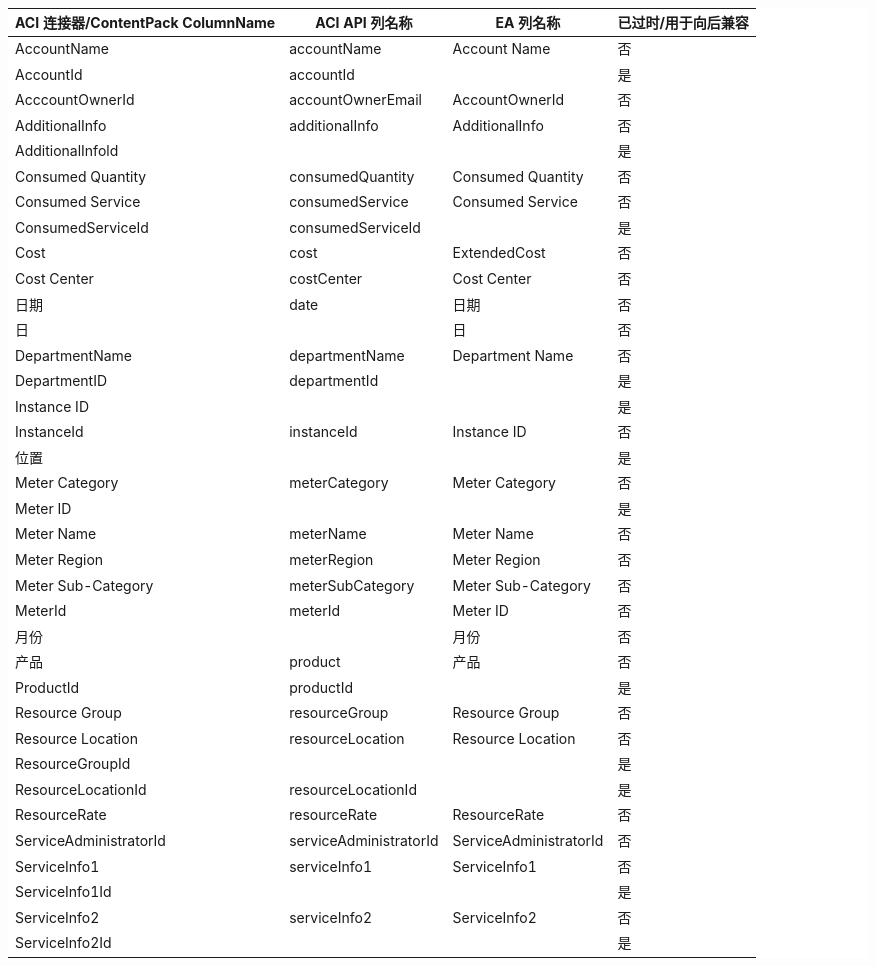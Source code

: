 | ACI 连接器/ContentPack ColumnName | ACI API 列名称 | EA 列名称 | 已过时/用于向后兼容 |
| --- | --- | --- | --- |
| AccountName |accountName |Account Name |否 |
| AccountId |accountId | |是 |
| AcccountOwnerId |accountOwnerEmail |AccountOwnerId |否 |
| AdditionalInfo |additionalInfo |AdditionalInfo |否 |
| AdditionalInfold | | |是 |
| Consumed Quantity |consumedQuantity |Consumed Quantity |否 |
| Consumed Service |consumedService |Consumed Service |否 |
| ConsumedServiceId |consumedServiceId | |是 |
| Cost |cost |ExtendedCost |否 |
| Cost Center |costCenter |Cost Center |否 |
| 日期 |date |日期 |否 |
| 日 | |日 |否 |
| DepartmentName |departmentName |Department Name |否 |
| DepartmentID |departmentId | |是 |
| Instance ID | | |是 |
| InstanceId |instanceId |Instance ID |否 |
| 位置 | | |是 |
| Meter Category |meterCategory |Meter Category |否 |
| Meter ID | | |是 |
| Meter Name |meterName |Meter Name |否 |
| Meter Region |meterRegion |Meter Region |否 |
| Meter Sub-Category |meterSubCategory |Meter Sub-Category |否 |
| MeterId |meterId |Meter ID |否 |
| 月份 | |月份 |否 |
| 产品 |product |产品 |否 |
| ProductId |productId | |是 |
| Resource Group |resourceGroup |Resource Group |否 |
| Resource Location |resourceLocation |Resource Location |否 |
| ResourceGroupId | | |是 |
| ResourceLocationId |resourceLocationId | |是 |
| ResourceRate |resourceRate |ResourceRate |否 |
| ServiceAdministratorId |serviceAdministratorId |ServiceAdministratorId |否 |
| ServiceInfo1 |serviceInfo1 |ServiceInfo1 |否 |
| ServiceInfo1Id | | |是 |
| ServiceInfo2 |serviceInfo2 |ServiceInfo2 |否 |
| ServiceInfo2Id | | |是 |